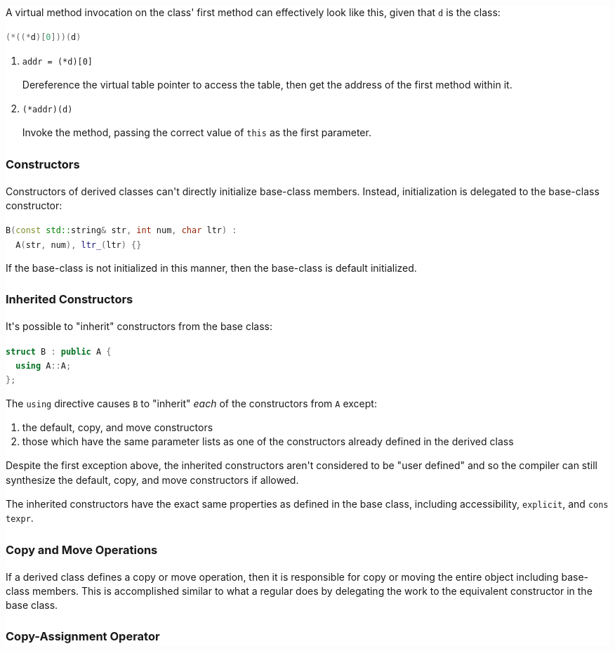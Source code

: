 A virtual method invocation on the class' first method can effectively look like this, given that `d` is the class:

``` cpp
(*((*d)[0]))(d)
```

1. `addr = (*d)[0]`

    Dereference the virtual table pointer to access the table, then get the address of the first method within it.

2. `(*addr)(d)`

    Invoke the method, passing the correct value of `this` as the first parameter.

### Constructors

Constructors of derived classes can't directly initialize base-class members. Instead, initialization is delegated to the base-class constructor:

``` cpp
B(const std::string& str, int num, char ltr) :
  A(str, num), ltr_(ltr) {}
```

If the base-class is not initialized in this manner, then the base-class is default initialized.

### Inherited Constructors

It's possible to "inherit" constructors from the base class:

``` cpp
struct B : public A {
  using A::A;
};
```

The `using` directive causes `B` to "inherit" _each_ of the constructors from `A` except:

1. the default, copy, and move constructors
2. those which have the same parameter lists as one of the constructors already defined in the derived class

Despite the first exception above, the inherited constructors aren't considered to be "user defined" and so the compiler can still synthesize the default, copy, and move constructors if allowed.

The inherited constructors have the exact same properties as defined in the base class, including accessibility, `explicit`, and `constexpr`.

### Copy and Move Operations

If a derived class defines a copy or move operation, then it is responsible for copy or moving the entire object including base-class members. This is accomplished similar to what a regular does by delegating the work to the equivalent constructor in the base class.

### Copy-Assignment Operator


[asking a question]: https://stackoverflow.com/questions/33849718/how-is-this-lambda-with-an-empty-capture-list-able-to-refer-to-reaching-scope-na
[language lawyer tag]: https://stackoverflow.com/review/suggested-edits/15111866
[^dependent_name]: Taken from [this great StackOverflow answer](http://stackoverflow.com/a/613132/101090).
[^HKT]: This reminds me of Higher-Kinded Types
[recent rule]: http://flamingdangerzone.com/cxx11/2012/08/15/rule-of-zero.html
[other two]: http://en.cppreference.com/w/cpp/language/rule_of_three
[^diverging_function]: This seems similar to a diverging function in Rust which returns `-> !`.
[^optimization_tips]: [Three Optimization Tips for C++](https://www.facebook.com/notes/facebook-engineering/three-optimization-tips-for-c/10151361643253920)